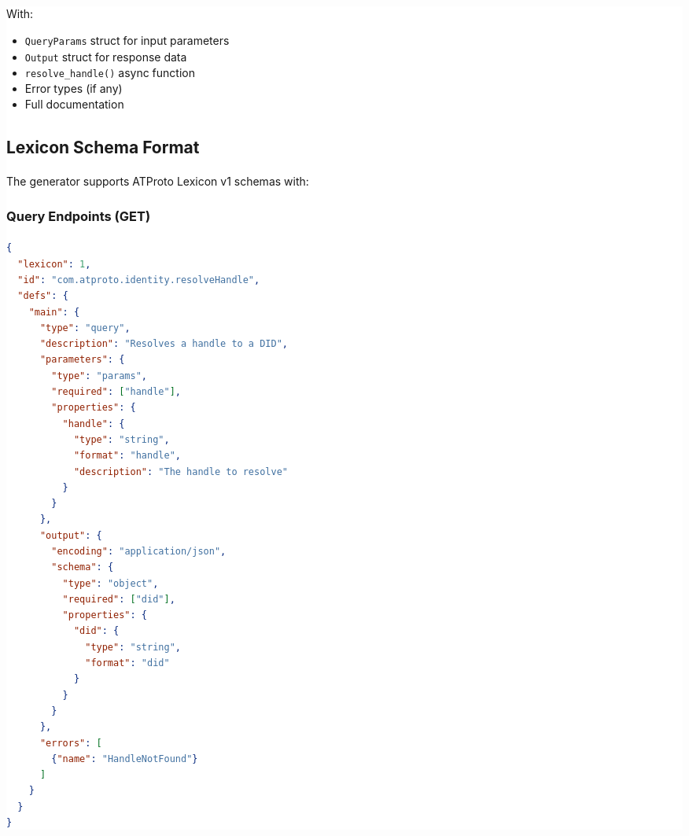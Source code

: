 With:
- `QueryParams` struct for input parameters
- `Output` struct for response data
- `resolve_handle()` async function
- Error types (if any)
- Full documentation

## Lexicon Schema Format

The generator supports ATProto Lexicon v1 schemas with:

### Query Endpoints (GET)

```json
{
  "lexicon": 1,
  "id": "com.atproto.identity.resolveHandle",
  "defs": {
    "main": {
      "type": "query",
      "description": "Resolves a handle to a DID",
      "parameters": {
        "type": "params",
        "required": ["handle"],
        "properties": {
          "handle": {
            "type": "string",
            "format": "handle",
            "description": "The handle to resolve"
          }
        }
      },
      "output": {
        "encoding": "application/json",
        "schema": {
          "type": "object",
          "required": ["did"],
          "properties": {
            "did": {
              "type": "string",
              "format": "did"
            }
          }
        }
      },
      "errors": [
        {"name": "HandleNotFound"}
      ]
    }
  }
}
```
